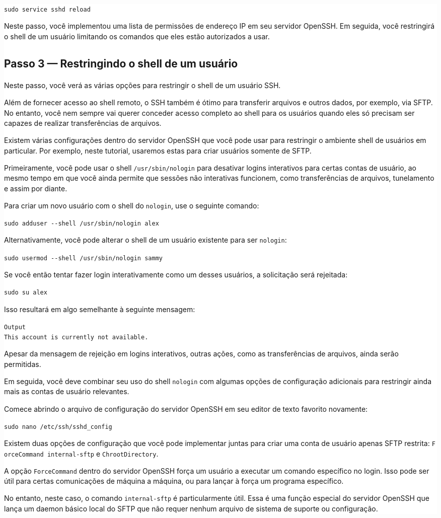     sudo service sshd reload

Neste passo, você implementou uma lista de permissões de endereço IP em seu servidor OpenSSH. Em seguida, você restringirá o shell de um usuário limitando os comandos que eles estão autorizados a usar.

## Passo 3 — Restringindo o shell de um usuário

Neste passo, você verá as várias opções para restringir o shell de um usuário SSH.

Além de fornecer acesso ao shell remoto, o SSH também é ótimo para transferir arquivos e outros dados, por exemplo, via SFTP. No entanto, você nem sempre vai querer conceder acesso completo ao shell para os usuários quando eles só precisam ser capazes de realizar transferências de arquivos.

Existem várias configurações dentro do servidor OpenSSH que você pode usar para restringir o ambiente shell de usuários em particular. Por exemplo, neste tutorial, usaremos estas para criar usuários somente de SFTP.

Primeiramente, você pode usar o shell `/usr/sbin/nologin` para desativar logins interativos para certas contas de usuário, ao mesmo tempo em que você ainda permite que sessões não interativas funcionem, como transferências de arquivos, tunelamento e assim por diante.

Para criar um novo usuário com o shell do `nologin`, use o seguinte comando:

    sudo adduser --shell /usr/sbin/nologin alex

Alternativamente, você pode alterar o shell de um usuário existente para ser `nologin`:

    sudo usermod --shell /usr/sbin/nologin sammy

Se você então tentar fazer login interativamente como um desses usuários, a solicitação será rejeitada:

    sudo su alex

Isso resultará em algo semelhante à seguinte mensagem:

    Output
    This account is currently not available.

Apesar da mensagem de rejeição em logins interativos, outras ações, como as transferências de arquivos, ainda serão permitidas.

Em seguida, você deve combinar seu uso do shell `nologin` com algumas opções de configuração adicionais para restringir ainda mais as contas de usuário relevantes.

Comece abrindo o arquivo de configuração do servidor OpenSSH em seu editor de texto favorito novamente:

    sudo nano /etc/ssh/sshd_config

Existem duas opções de configuração que você pode implementar juntas para criar uma conta de usuário apenas SFTP restrita: `ForceCommand internal-sftp` e `ChrootDirectory`.

A opção `ForceCommand` dentro do servidor OpenSSH força um usuário a executar um comando específico no login. Isso pode ser útil para certas comunicações de máquina a máquina, ou para lançar à força um programa específico.

No entanto, neste caso, o comando `internal-sftp` é particularmente útil. Essa é uma função especial do servidor OpenSSH que lança um daemon básico local do SFTP que não requer nenhum arquivo de sistema de suporte ou configuração.
